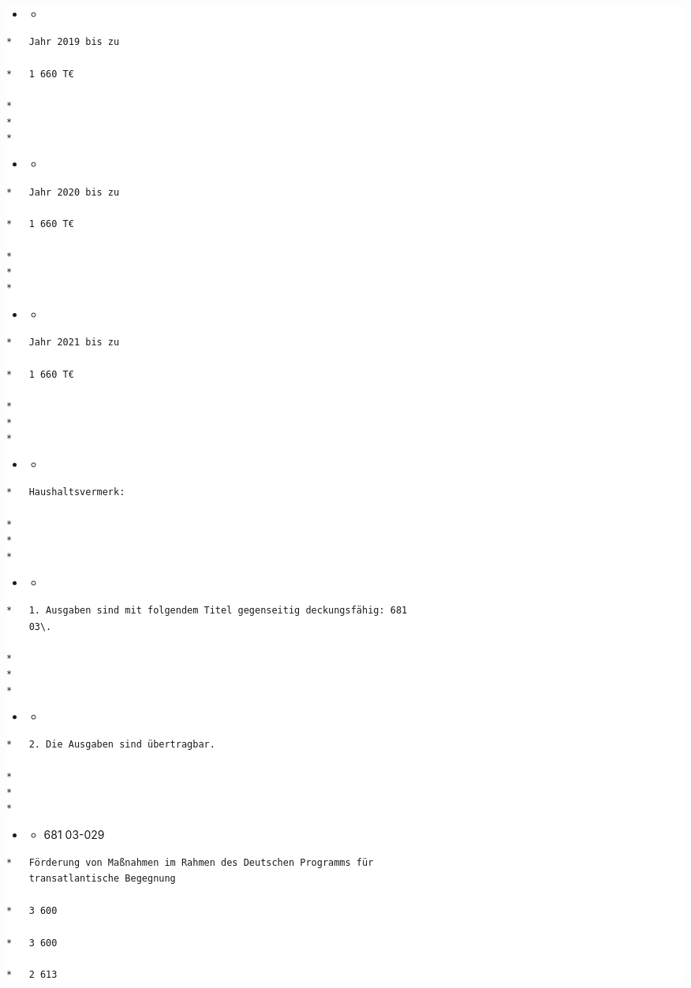 *    *
    *   Jahr 2019 bis zu

    *   1 660 T€

    *
    *
    *

*    *
    *   Jahr 2020 bis zu

    *   1 660 T€

    *
    *
    *

*    *
    *   Jahr 2021 bis zu

    *   1 660 T€

    *
    *
    *

*    *
    *   Haushaltsvermerk:

    *
    *
    *

*    *
    *   1. Ausgaben sind mit folgendem Titel gegenseitig deckungsfähig: 681
        03\.

    *
    *
    *

*    *
    *   2. Die Ausgaben sind übertragbar.

    *
    *
    *

*    *   681 03-029

    *   Förderung von Maßnahmen im Rahmen des Deutschen Programms für
        transatlantische Begegnung

    *   3 600

    *   3 600

    *   2 613
